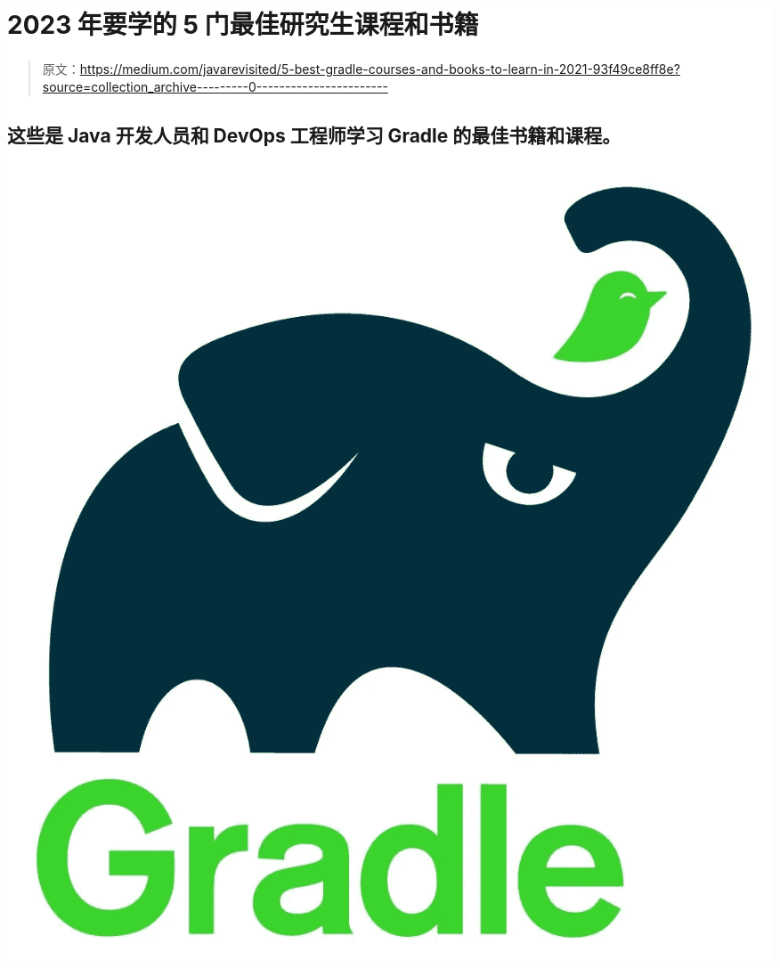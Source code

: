 # 2023 年要学的 5 门最佳研究生课程和书籍

> 原文：<https://medium.com/javarevisited/5-best-gradle-courses-and-books-to-learn-in-2021-93f49ce8ff8e?source=collection_archive---------0----------------------->

## 这些是 Java 开发人员和 DevOps 工程师学习 Gradle 的最佳书籍和课程。

[![](img/6dc048a18e7182bab8efc154e1acbee9.png)](https://click.linksynergy.com/deeplink?id=JVFxdTr9V80&mid=39197&murl=https%3A%2F%2Fwww.udemy.com%2Fcourse%2Fgradle-masterclass%2F)
